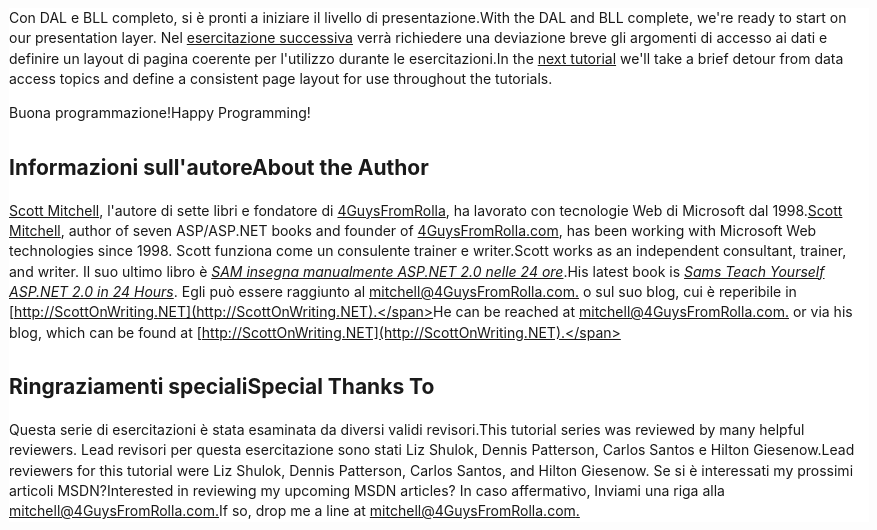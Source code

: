 <span data-ttu-id="44b23-241">Con DAL e BLL completo, si è pronti a iniziare il livello di presentazione.</span><span class="sxs-lookup"><span data-stu-id="44b23-241">With the DAL and BLL complete, we're ready to start on our presentation layer.</span></span> <span data-ttu-id="44b23-242">Nel [esercitazione successiva](master-pages-and-site-navigation-cs.md) verrà richiedere una deviazione breve gli argomenti di accesso ai dati e definire un layout di pagina coerente per l'utilizzo durante le esercitazioni.</span><span class="sxs-lookup"><span data-stu-id="44b23-242">In the [next tutorial](master-pages-and-site-navigation-cs.md) we'll take a brief detour from data access topics and define a consistent page layout for use throughout the tutorials.</span></span>

<span data-ttu-id="44b23-243">Buona programmazione!</span><span class="sxs-lookup"><span data-stu-id="44b23-243">Happy Programming!</span></span>

## <a name="about-the-author"></a><span data-ttu-id="44b23-244">Informazioni sull'autore</span><span class="sxs-lookup"><span data-stu-id="44b23-244">About the Author</span></span>

<span data-ttu-id="44b23-245">[Scott Mitchell](http://www.4guysfromrolla.com/ScottMitchell.shtml), l'autore di sette libri e fondatore di [4GuysFromRolla](http://www.4guysfromrolla.com), ha lavorato con tecnologie Web di Microsoft dal 1998.</span><span class="sxs-lookup"><span data-stu-id="44b23-245">[Scott Mitchell](http://www.4guysfromrolla.com/ScottMitchell.shtml), author of seven ASP/ASP.NET books and founder of [4GuysFromRolla.com](http://www.4guysfromrolla.com), has been working with Microsoft Web technologies since 1998.</span></span> <span data-ttu-id="44b23-246">Scott funziona come un consulente trainer e writer.</span><span class="sxs-lookup"><span data-stu-id="44b23-246">Scott works as an independent consultant, trainer, and writer.</span></span> <span data-ttu-id="44b23-247">Il suo ultimo libro è [ *SAM insegna manualmente ASP.NET 2.0 nelle 24 ore*](https://www.amazon.com/exec/obidos/ASIN/0672327384/4guysfromrollaco).</span><span class="sxs-lookup"><span data-stu-id="44b23-247">His latest book is [*Sams Teach Yourself ASP.NET 2.0 in 24 Hours*](https://www.amazon.com/exec/obidos/ASIN/0672327384/4guysfromrollaco).</span></span> <span data-ttu-id="44b23-248">Egli può essere raggiunto al [ mitchell@4GuysFromRolla.com.](mailto:mitchell@4GuysFromRolla.com) o sul suo blog, cui è reperibile in [http://ScottOnWriting.NET](http://ScottOnWriting.NET).</span><span class="sxs-lookup"><span data-stu-id="44b23-248">He can be reached at [mitchell@4GuysFromRolla.com.](mailto:mitchell@4GuysFromRolla.com) or via his blog, which can be found at [http://ScottOnWriting.NET](http://ScottOnWriting.NET).</span></span>

## <a name="special-thanks-to"></a><span data-ttu-id="44b23-249">Ringraziamenti speciali</span><span class="sxs-lookup"><span data-stu-id="44b23-249">Special Thanks To</span></span>

<span data-ttu-id="44b23-250">Questa serie di esercitazioni è stata esaminata da diversi validi revisori.</span><span class="sxs-lookup"><span data-stu-id="44b23-250">This tutorial series was reviewed by many helpful reviewers.</span></span> <span data-ttu-id="44b23-251">Lead revisori per questa esercitazione sono stati Liz Shulok, Dennis Patterson, Carlos Santos e Hilton Giesenow.</span><span class="sxs-lookup"><span data-stu-id="44b23-251">Lead reviewers for this tutorial were Liz Shulok, Dennis Patterson, Carlos Santos, and Hilton Giesenow.</span></span> <span data-ttu-id="44b23-252">Se si è interessati my prossimi articoli MSDN?</span><span class="sxs-lookup"><span data-stu-id="44b23-252">Interested in reviewing my upcoming MSDN articles?</span></span> <span data-ttu-id="44b23-253">In caso affermativo, Inviami una riga alla [ mitchell@4GuysFromRolla.com.](mailto:mitchell@4GuysFromRolla.com)</span><span class="sxs-lookup"><span data-stu-id="44b23-253">If so, drop me a line at [mitchell@4GuysFromRolla.com.](mailto:mitchell@4GuysFromRolla.com)</span></span>
